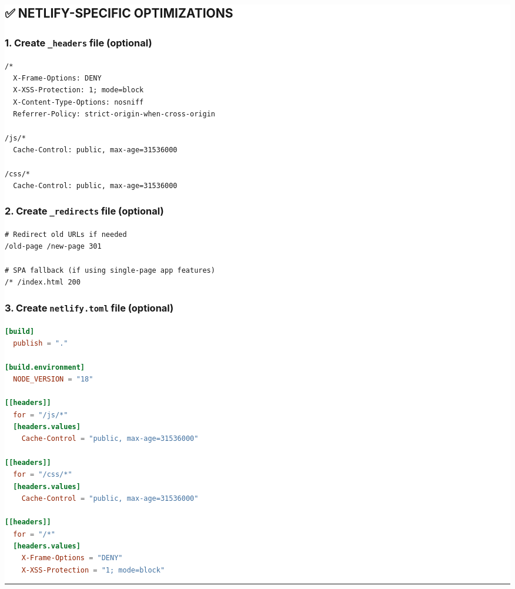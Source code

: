 
## ✅ **NETLIFY-SPECIFIC OPTIMIZATIONS**

### **1. Create `_headers` file (optional)**
```
/*
  X-Frame-Options: DENY
  X-XSS-Protection: 1; mode=block
  X-Content-Type-Options: nosniff
  Referrer-Policy: strict-origin-when-cross-origin

/js/*
  Cache-Control: public, max-age=31536000

/css/*
  Cache-Control: public, max-age=31536000
```

### **2. Create `_redirects` file (optional)**
```
# Redirect old URLs if needed
/old-page /new-page 301

# SPA fallback (if using single-page app features)
/* /index.html 200
```

### **3. Create `netlify.toml` file (optional)**
```toml
[build]
  publish = "."
  
[build.environment]
  NODE_VERSION = "18"

[[headers]]
  for = "/js/*"
  [headers.values]
    Cache-Control = "public, max-age=31536000"

[[headers]]
  for = "/css/*"
  [headers.values]
    Cache-Control = "public, max-age=31536000"

[[headers]]
  for = "/*"
  [headers.values]
    X-Frame-Options = "DENY"
    X-XSS-Protection = "1; mode=block"
```

---